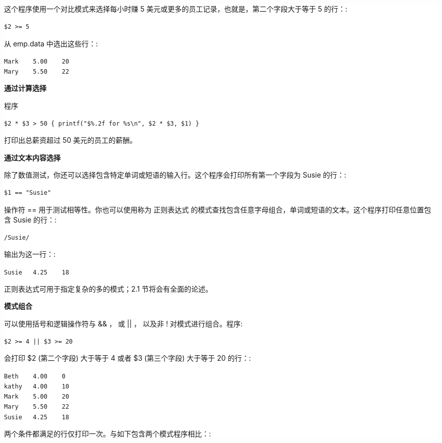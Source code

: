 这个程序使用一个对比模式来选择每小时赚 5 美元或更多的员工记录，也就是，第二个字段大于等于 5 的行：:

```
$2 >= 5 
```

从 emp.data 中选出这些行：:

```
Mark    5.00    20
Mary    5.50    22 
```

**通过计算选择**

程序

```
$2 * $3 > 50 { printf("$%.2f for %s\n", $2 * $3, $1) } 
```

打印出总薪资超过 50 美元的员工的薪酬。

**通过文本内容选择**

除了数值测试，你还可以选择包含特定单词或短语的输入行。这个程序会打印所有第一个字段为 Susie 的行：:

```
$1 == "Susie" 
```

操作符 == 用于测试相等性。你也可以使用称为 正则表达式 的模式查找包含任意字母组合，单词或短语的文本。这个程序打印任意位置包含 Susie 的行：:

```
/Susie/ 
```

输出为这一行：:

```
Susie   4.25    18 
```

正则表达式可用于指定复杂的多的模式；2.1 节将会有全面的论述。

**模式组合**

可以使用括号和逻辑操作符与 && ， 或 || ， 以及非 ! 对模式进行组合。程序:

```
$2 >= 4 || $3 >= 20 
```

会打印 $2 (第二个字段) 大于等于 4 或者 $3 (第三个字段) 大于等于 20 的行：:

```
Beth    4.00    0
kathy   4.00    10
Mark    5.00    20
Mary    5.50    22
Susie   4.25    18 
```

两个条件都满足的行仅打印一次。与如下包含两个模式程序相比：:
